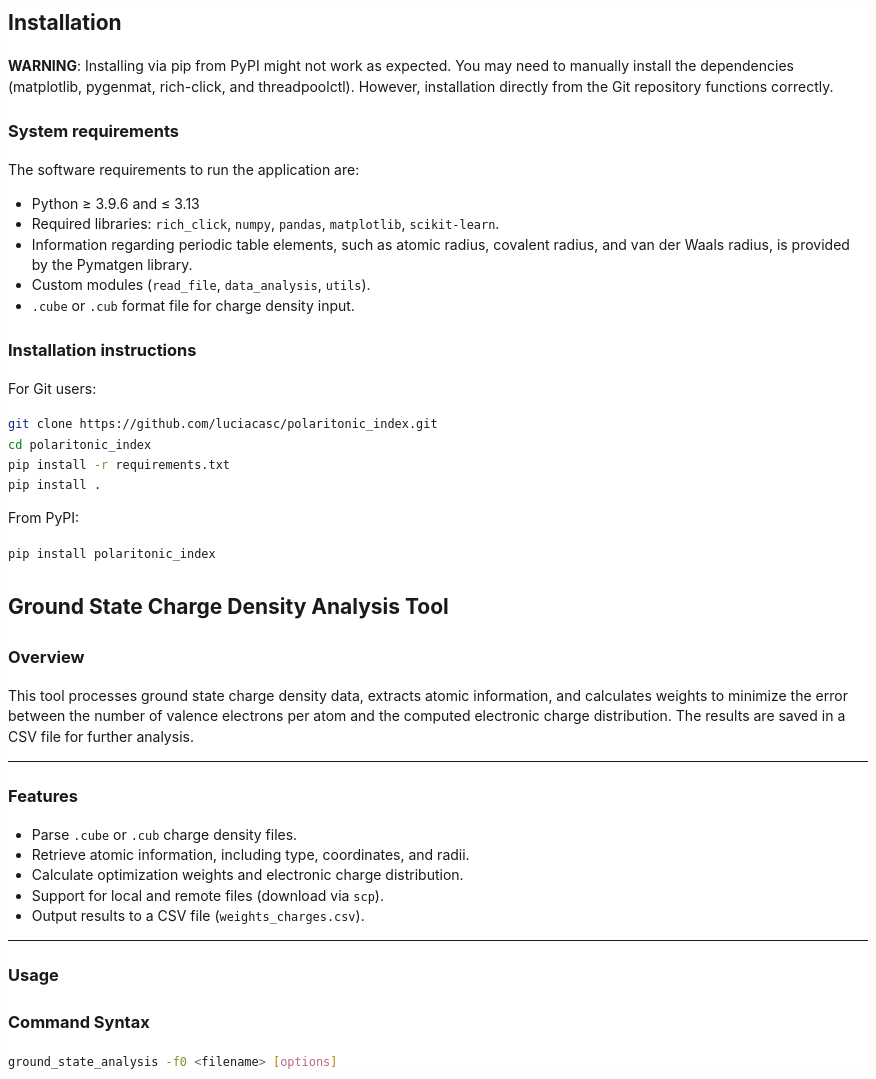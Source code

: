 
## Installation <a name="installation"></a>

**WARNING**: Installing via pip from PyPI might not work as expected. You may need to manually install the dependencies (matplotlib, pygenmat, rich-click, and threadpoolctl). However, installation directly from the Git repository functions correctly.
### System requirements <a name="requirements"></a>

The software requirements to run the application are:
- Python $\ge$ 3.9.6 and $\le$ 3.13
- Required libraries: `rich_click`, `numpy`, `pandas`, `matplotlib`, `scikit-learn`.
- Information regarding periodic table elements, such as atomic radius, covalent radius, and van der Waals radius, is provided by the Pymatgen library. 
- Custom modules (`read_file`, `data_analysis`, `utils`).
- `.cube` or `.cub` format file for charge density input.

### Installation instructions <a name="istructions"></a>

For Git users:

```bash
git clone https://github.com/luciacasc/polaritonic_index.git
cd polaritonic_index
pip install -r requirements.txt
pip install .
```
From PyPI:

```bash
pip install polaritonic_index
```


## **Ground State Charge Density Analysis Tool** 

### **Overview**
This tool processes ground state charge density data, extracts atomic information, and calculates weights to minimize the error between the number of valence electrons per atom and the computed electronic charge distribution. The results are saved in a CSV file for further analysis.

---

### **Features**
- Parse `.cube` or `.cub` charge density files.
- Retrieve atomic information, including type, coordinates, and radii.
- Calculate optimization weights and electronic charge distribution.
- Support for local and remote files (download via `scp`).
- Output results to a CSV file (`weights_charges.csv`).

---



### **Usage**
### **Command Syntax**
```bash
ground_state_analysis -f0 <filename> [options]
```
